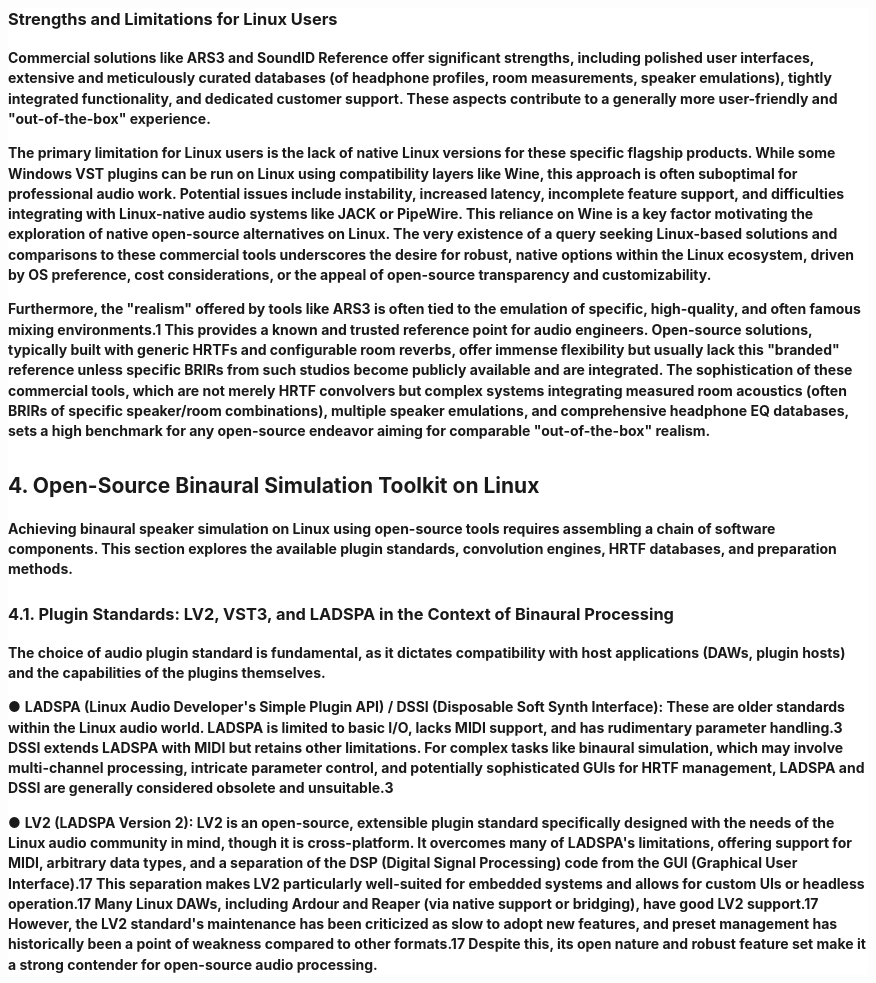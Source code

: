 ### **Strengths and Limitations for Linux Users**

**Commercial solutions like ARS3 and SoundID Reference offer significant strengths, including polished user interfaces, extensive and meticulously curated databases (of headphone profiles, room measurements, speaker emulations), tightly integrated functionality, and dedicated customer support. These aspects contribute to a generally more user-friendly and "out-of-the-box" experience.**

**The primary limitation for Linux users is the lack of native Linux versions for these specific flagship products. While some Windows VST plugins can be run on Linux using compatibility layers like Wine, this approach is often suboptimal for professional audio work. Potential issues include instability, increased latency, incomplete feature support, and difficulties integrating with Linux-native audio systems like JACK or PipeWire. This reliance on Wine is a key factor motivating the exploration of native open-source alternatives on Linux. The very existence of a query seeking Linux-based solutions and comparisons to these commercial tools underscores the desire for robust, native options within the Linux ecosystem, driven by OS preference, cost considerations, or the appeal of open-source transparency and customizability.**

**Furthermore, the "realism" offered by tools like ARS3 is often tied to the emulation of specific, high-quality, and often famous mixing environments.1 This provides a known and trusted reference point for audio engineers. Open-source solutions, typically built with generic HRTFs and configurable room reverbs, offer immense flexibility but usually lack this "branded" reference unless specific BRIRs from such studios become publicly available and are integrated. The sophistication of these commercial tools, which are not merely HRTF convolvers but complex systems integrating measured room acoustics (often BRIRs of specific speaker/room combinations), multiple speaker emulations, and comprehensive headphone EQ databases, sets a high benchmark for any open-source endeavor aiming for comparable "out-of-the-box" realism.**

## **4\. Open-Source Binaural Simulation Toolkit on Linux**

**Achieving binaural speaker simulation on Linux using open-source tools requires assembling a chain of software components. This section explores the available plugin standards, convolution engines, HRTF databases, and preparation methods.**

### **4.1. Plugin Standards: LV2, VST3, and LADSPA in the Context of Binaural Processing**

**The choice of audio plugin standard is fundamental, as it dictates compatibility with host applications (DAWs, plugin hosts) and the capabilities of the plugins themselves.**

**●**     **LADSPA (Linux Audio Developer's Simple Plugin API) / DSSI (Disposable Soft Synth Interface): These are older standards within the Linux audio world. LADSPA is limited to basic I/O, lacks MIDI support, and has rudimentary parameter handling.3 DSSI extends LADSPA with MIDI but retains other limitations. For complex tasks like binaural simulation, which may involve multi-channel processing, intricate parameter control, and potentially sophisticated GUIs for HRTF management, LADSPA and DSSI are generally considered obsolete and unsuitable.3**

**●**     **LV2 (LADSPA Version 2): LV2 is an open-source, extensible plugin standard specifically designed with the needs of the Linux audio community in mind, though it is cross-platform. It overcomes many of LADSPA's limitations, offering support for MIDI, arbitrary data types, and a separation of the DSP (Digital Signal Processing) code from the GUI (Graphical User Interface).17 This separation makes LV2 particularly well-suited for embedded systems and allows for custom UIs or headless operation.17 Many Linux DAWs, including Ardour and Reaper (via native support or bridging), have good LV2 support.17 However, the LV2 standard's maintenance has been criticized as slow to adopt new features, and preset management has historically been a point of weakness compared to other formats.17 Despite this, its open nature and robust feature set make it a strong contender for open-source audio processing.**
